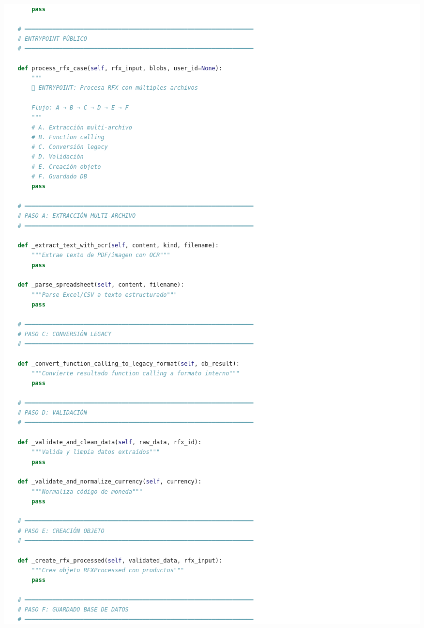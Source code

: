 ```python
        pass
    
    # ━━━━━━━━━━━━━━━━━━━━━━━━━━━━━━━━━━━━━━━━━━━━━━━━━━━━━━━━━━━━━━━━━━
    # ENTRYPOINT PÚBLICO
    # ━━━━━━━━━━━━━━━━━━━━━━━━━━━━━━━━━━━━━━━━━━━━━━━━━━━━━━━━━━━━━━━━━━
    
    def process_rfx_case(self, rfx_input, blobs, user_id=None):
        """
        🎯 ENTRYPOINT: Procesa RFX con múltiples archivos
        
        Flujo: A → B → C → D → E → F
        """
        # A. Extracción multi-archivo
        # B. Function calling
        # C. Conversión legacy
        # D. Validación
        # E. Creación objeto
        # F. Guardado DB
        pass
    
    # ━━━━━━━━━━━━━━━━━━━━━━━━━━━━━━━━━━━━━━━━━━━━━━━━━━━━━━━━━━━━━━━━━━
    # PASO A: EXTRACCIÓN MULTI-ARCHIVO
    # ━━━━━━━━━━━━━━━━━━━━━━━━━━━━━━━━━━━━━━━━━━━━━━━━━━━━━━━━━━━━━━━━━━
    
    def _extract_text_with_ocr(self, content, kind, filename):
        """Extrae texto de PDF/imagen con OCR"""
        pass
    
    def _parse_spreadsheet(self, content, filename):
        """Parse Excel/CSV a texto estructurado"""
        pass
    
    # ━━━━━━━━━━━━━━━━━━━━━━━━━━━━━━━━━━━━━━━━━━━━━━━━━━━━━━━━━━━━━━━━━━
    # PASO C: CONVERSIÓN LEGACY
    # ━━━━━━━━━━━━━━━━━━━━━━━━━━━━━━━━━━━━━━━━━━━━━━━━━━━━━━━━━━━━━━━━━━
    
    def _convert_function_calling_to_legacy_format(self, db_result):
        """Convierte resultado function calling a formato interno"""
        pass
    
    # ━━━━━━━━━━━━━━━━━━━━━━━━━━━━━━━━━━━━━━━━━━━━━━━━━━━━━━━━━━━━━━━━━━
    # PASO D: VALIDACIÓN
    # ━━━━━━━━━━━━━━━━━━━━━━━━━━━━━━━━━━━━━━━━━━━━━━━━━━━━━━━━━━━━━━━━━━
    
    def _validate_and_clean_data(self, raw_data, rfx_id):
        """Valida y limpia datos extraídos"""
        pass
    
    def _validate_and_normalize_currency(self, currency):
        """Normaliza código de moneda"""
        pass
    
    # ━━━━━━━━━━━━━━━━━━━━━━━━━━━━━━━━━━━━━━━━━━━━━━━━━━━━━━━━━━━━━━━━━━
    # PASO E: CREACIÓN OBJETO
    # ━━━━━━━━━━━━━━━━━━━━━━━━━━━━━━━━━━━━━━━━━━━━━━━━━━━━━━━━━━━━━━━━━━
    
    def _create_rfx_processed(self, validated_data, rfx_input):
        """Crea objeto RFXProcessed con productos"""
        pass
    
    # ━━━━━━━━━━━━━━━━━━━━━━━━━━━━━━━━━━━━━━━━━━━━━━━━━━━━━━━━━━━━━━━━━━
    # PASO F: GUARDADO BASE DE DATOS
    # ━━━━━━━━━━━━━━━━━━━━━━━━━━━━━━━━━━━━━━━━━━━━━━━━━━━━━━━━━━━━━━━━━━
```
